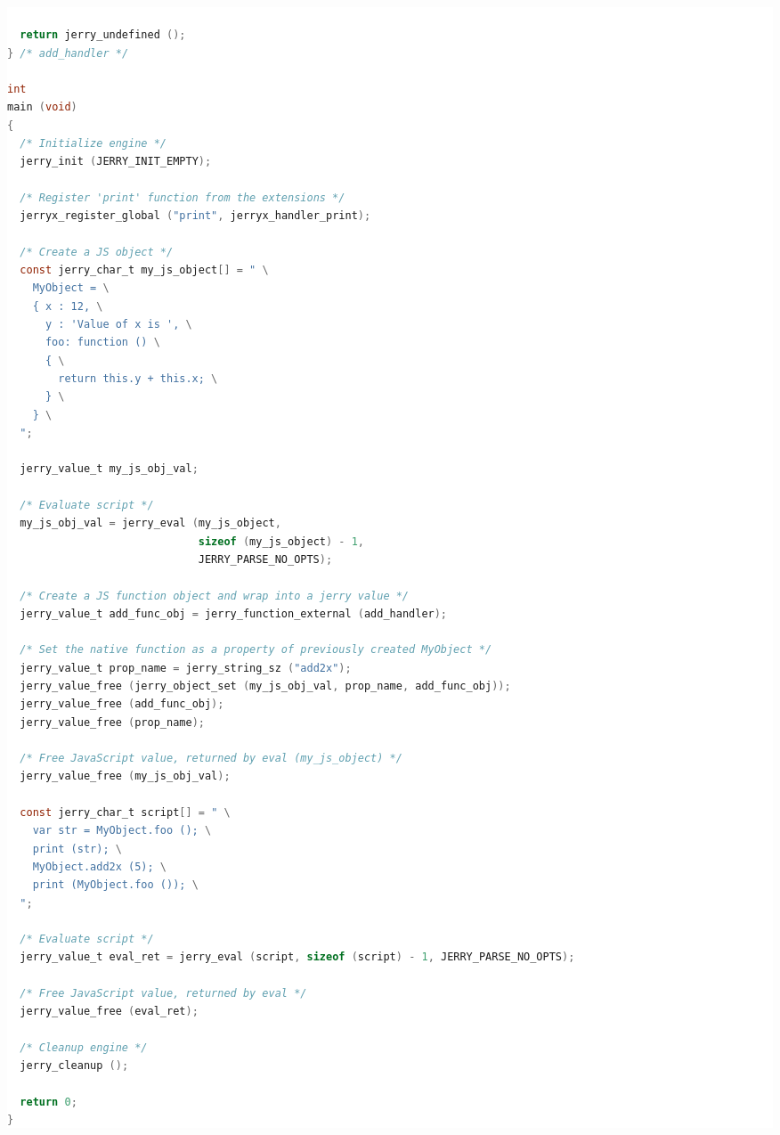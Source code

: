 ```c

  return jerry_undefined ();
} /* add_handler */

int
main (void)
{
  /* Initialize engine */
  jerry_init (JERRY_INIT_EMPTY);

  /* Register 'print' function from the extensions */
  jerryx_register_global ("print", jerryx_handler_print);

  /* Create a JS object */
  const jerry_char_t my_js_object[] = " \
    MyObject = \
    { x : 12, \
      y : 'Value of x is ', \
      foo: function () \
      { \
        return this.y + this.x; \
      } \
    } \
  ";

  jerry_value_t my_js_obj_val;

  /* Evaluate script */
  my_js_obj_val = jerry_eval (my_js_object,
                              sizeof (my_js_object) - 1,
                              JERRY_PARSE_NO_OPTS);

  /* Create a JS function object and wrap into a jerry value */
  jerry_value_t add_func_obj = jerry_function_external (add_handler);

  /* Set the native function as a property of previously created MyObject */
  jerry_value_t prop_name = jerry_string_sz ("add2x");
  jerry_value_free (jerry_object_set (my_js_obj_val, prop_name, add_func_obj));
  jerry_value_free (add_func_obj);
  jerry_value_free (prop_name);

  /* Free JavaScript value, returned by eval (my_js_object) */
  jerry_value_free (my_js_obj_val);

  const jerry_char_t script[] = " \
    var str = MyObject.foo (); \
    print (str); \
    MyObject.add2x (5); \
    print (MyObject.foo ()); \
  ";

  /* Evaluate script */
  jerry_value_t eval_ret = jerry_eval (script, sizeof (script) - 1, JERRY_PARSE_NO_OPTS);

  /* Free JavaScript value, returned by eval */
  jerry_value_free (eval_ret);

  /* Cleanup engine */
  jerry_cleanup ();

  return 0;
}
```